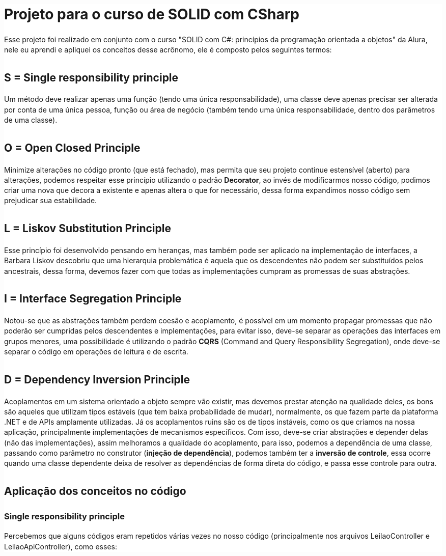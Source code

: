 # Projeto para o curso de SOLID com CSharp

Esse projeto foi realizado em conjunto com o curso "SOLID com C#: princípios da programação orientada a objetos" da Alura, nele eu aprendi e apliquei os conceitos desse acrônomo, ele é composto pelos seguintes termos:

## S =  Single responsibility principle ##
Um método deve realizar apenas uma função (tendo uma única responsabilidade), uma classe deve apenas precisar ser alterada por conta de uma única pessoa, função ou área de negócio (também tendo uma única responsabilidade, dentro dos parâmetros de uma classe).

## O = Open Closed Principle ##
Minimize alterações no código pronto (que está fechado), mas permita que seu projeto continue estensível (aberto) para alterações, podemos respeitar esse princípio utilizando o padrão **Decorator**, ao invés de modificarmos nosso código, podimos criar uma nova que decora a existente e apenas altera o que for necessário, dessa forma expandimos nosso código sem prejudicar sua estabilidade.

## L = Liskov Substitution Principle ##
Esse princípio foi desenvolvido pensando em heranças, mas também pode ser aplicado na implementação de interfaces, a Barbara Liskov descobriu que uma hierarquia problemática é aquela que os descendentes não podem ser substituídos pelos ancestrais, dessa forma, devemos fazer com que todas as implementações cumpram as promessas de suas abstrações.

## I = Interface Segregation Principle ##
Notou-se que as abstrações também perdem coesão e acoplamento, é possível em um momento propagar promessas que não poderão ser cumpridas pelos descendentes e implementações, para evitar isso, deve-se separar as operações das interfaces em grupos menores, uma possibilidade é utilizando o padrão **CQRS** (Command and Query Responsibility Segregation), onde deve-se separar o código em operações de leitura e de escrita.

## D = Dependency Inversion Principle ##
Acoplamentos em um sistema orientado a objeto sempre vão existir, mas devemos prestar atenção na qualidade deles, os bons são aqueles que utilizam tipos estáveis (que tem baixa probabilidade de mudar), normalmente, os que fazem parte da plataforma .NET e de APIs amplamente utilizadas. Já os acoplamentos ruins são os de tipos instáveis, como os que criamos na nossa aplicação, principalmente implementações de mecanismos específicos. 
Com isso, deve-se criar abstrações e depender delas (não das implementações), assim melhoramos a qualidade do acoplamento, para isso, podemos a dependência de uma classe, passando como parâmetro no construtor (**injeção de dependência**), podemos também ter a **inversão de controle**, essa ocorre quando uma classe dependente deixa de resolver as dependências de forma direta do código, e passa esse controle para outra.

## Aplicação dos conceitos no código ##
### Single responsibility principle ###
Percebemos que alguns códigos eram repetidos várias vezes no nosso código (principalmente nos arquivos LeilaoController e LeilaoApiController), como esses:
